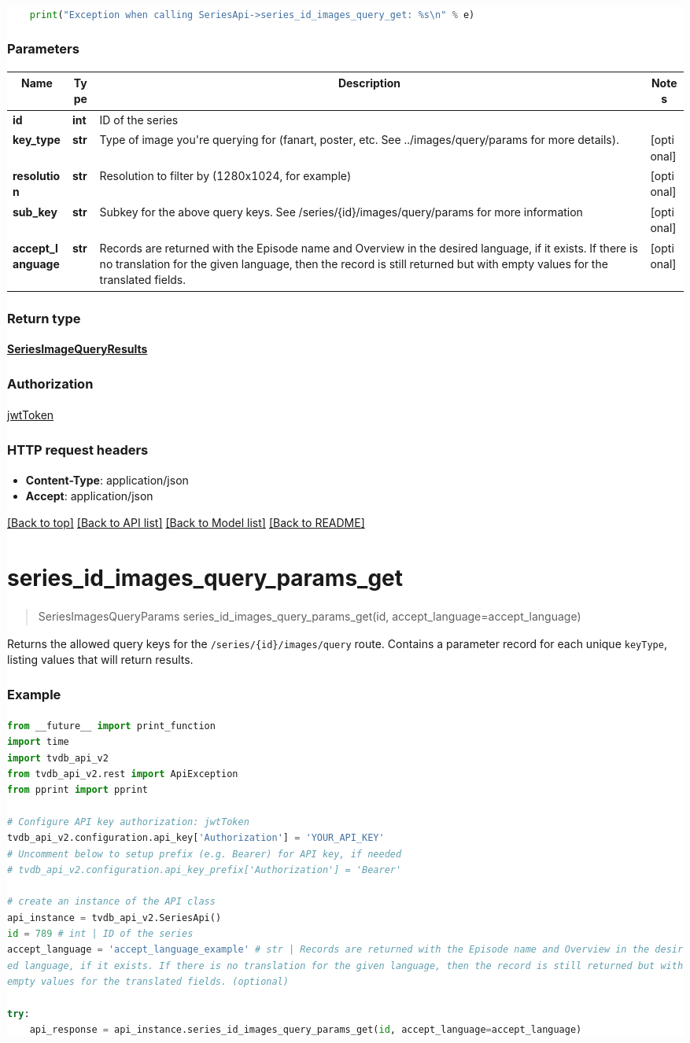 ```python
    print("Exception when calling SeriesApi->series_id_images_query_get: %s\n" % e)
```

### Parameters

Name | Type | Description  | Notes
------------- | ------------- | ------------- | -------------
 **id** | **int**| ID of the series | 
 **key_type** | **str**| Type of image you&#39;re querying for (fanart, poster, etc. See ../images/query/params for more details). | [optional] 
 **resolution** | **str**| Resolution to filter by (1280x1024, for example) | [optional] 
 **sub_key** | **str**| Subkey for the above query keys. See /series/{id}/images/query/params for more information | [optional] 
 **accept_language** | **str**| Records are returned with the Episode name and Overview in the desired language, if it exists. If there is no translation for the given language, then the record is still returned but with empty values for the translated fields. | [optional] 

### Return type

[**SeriesImageQueryResults**](SeriesImageQueryResults.md)

### Authorization

[jwtToken](../README.md#jwtToken)

### HTTP request headers

 - **Content-Type**: application/json
 - **Accept**: application/json

[[Back to top]](#) [[Back to API list]](../README.md#documentation-for-api-endpoints) [[Back to Model list]](../README.md#documentation-for-models) [[Back to README]](../README.md)

# **series_id_images_query_params_get**
> SeriesImagesQueryParams series_id_images_query_params_get(id, accept_language=accept_language)



Returns the allowed query keys for the `/series/{id}/images/query` route. Contains a parameter record for each unique `keyType`, listing values that will return results.

### Example 
```python
from __future__ import print_function
import time
import tvdb_api_v2
from tvdb_api_v2.rest import ApiException
from pprint import pprint

# Configure API key authorization: jwtToken
tvdb_api_v2.configuration.api_key['Authorization'] = 'YOUR_API_KEY'
# Uncomment below to setup prefix (e.g. Bearer) for API key, if needed
# tvdb_api_v2.configuration.api_key_prefix['Authorization'] = 'Bearer'

# create an instance of the API class
api_instance = tvdb_api_v2.SeriesApi()
id = 789 # int | ID of the series
accept_language = 'accept_language_example' # str | Records are returned with the Episode name and Overview in the desired language, if it exists. If there is no translation for the given language, then the record is still returned but with empty values for the translated fields. (optional)

try: 
    api_response = api_instance.series_id_images_query_params_get(id, accept_language=accept_language)
```